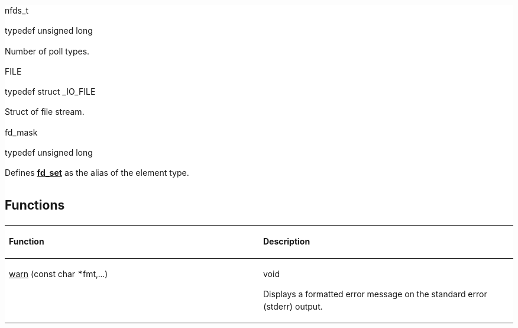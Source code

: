 </td>
</tr>
<tr id="row1972291336165622"><td class="cellrowborder" valign="top" width="50%" headers="mcps1.1.3.1.1 "><p id="p1381490543165622"><a name="p1381490543165622"></a><a name="p1381490543165622"></a>nfds_t </p>
</td>
<td class="cellrowborder" valign="top" width="50%" headers="mcps1.1.3.1.2 "><p id="p1602870324165622"><a name="p1602870324165622"></a><a name="p1602870324165622"></a><strong id="ga0af7a8bdafcd5532e620a11f0d373d52"><a name="ga0af7a8bdafcd5532e620a11f0d373d52"></a><a name="ga0af7a8bdafcd5532e620a11f0d373d52"></a></strong> typedef unsigned long </p>
<p id="p426070900165622"><a name="p426070900165622"></a><a name="p426070900165622"></a>Number of poll types. </p>
</td>
</tr>
<tr id="row1976064170165622"><td class="cellrowborder" valign="top" width="50%" headers="mcps1.1.3.1.1 "><p id="p690455929165622"><a name="p690455929165622"></a><a name="p690455929165622"></a>FILE </p>
</td>
<td class="cellrowborder" valign="top" width="50%" headers="mcps1.1.3.1.2 "><p id="p976408428165622"><a name="p976408428165622"></a><a name="p976408428165622"></a><strong id="ga912af5ab9f8a52ddd387b7defc0b49f1"><a name="ga912af5ab9f8a52ddd387b7defc0b49f1"></a><a name="ga912af5ab9f8a52ddd387b7defc0b49f1"></a></strong> typedef struct _IO_FILE </p>
<p id="p1217931696165622"><a name="p1217931696165622"></a><a name="p1217931696165622"></a>Struct of file stream. </p>
</td>
</tr>
<tr id="row393035912165622"><td class="cellrowborder" valign="top" width="50%" headers="mcps1.1.3.1.1 "><p id="p1776198583165622"><a name="p1776198583165622"></a><a name="p1776198583165622"></a>fd_mask </p>
</td>
<td class="cellrowborder" valign="top" width="50%" headers="mcps1.1.3.1.2 "><p id="p1760001053165622"><a name="p1760001053165622"></a><a name="p1760001053165622"></a><strong id="gaf78c256e09db7de8ea18def79fc5e6b2"><a name="gaf78c256e09db7de8ea18def79fc5e6b2"></a><a name="gaf78c256e09db7de8ea18def79fc5e6b2"></a></strong> typedef unsigned long </p>
<p id="p719173928165622"><a name="p719173928165622"></a><a name="p719173928165622"></a>Defines <strong id="b1213043879165622"><a name="b1213043879165622"></a><a name="b1213043879165622"></a><a href="fd_set.md">fd_set</a></strong> as the alias of the element type. </p>
</td>
</tr>
</tbody>
</table>

## Functions<a name="func-members"></a>

<a name="table86748964165622"></a>
<table><thead align="left"><tr id="row400144543165622"><th class="cellrowborder" valign="top" width="50%" id="mcps1.1.3.1.1"><p id="p558116800165622"><a name="p558116800165622"></a><a name="p558116800165622"></a>Function</p>
</th>
<th class="cellrowborder" valign="top" width="50%" id="mcps1.1.3.1.2"><p id="p1955839349165622"><a name="p1955839349165622"></a><a name="p1955839349165622"></a>Description</p>
</th>
</tr>
</thead>
<tbody><tr id="row347678146165622"><td class="cellrowborder" valign="top" width="50%" headers="mcps1.1.3.1.1 "><p id="p1141418622165622"><a name="p1141418622165622"></a><a name="p1141418622165622"></a><a href="io.md#gaf80d19f1297a11626fab61a248959c71">warn</a> (const char *fmt,...)</p>
</td>
<td class="cellrowborder" valign="top" width="50%" headers="mcps1.1.3.1.2 "><p id="p715568550165622"><a name="p715568550165622"></a><a name="p715568550165622"></a>void </p>
<p id="p621948612165622"><a name="p621948612165622"></a><a name="p621948612165622"></a>Displays a formatted error message on the standard error (stderr) output. </p>
</td>
